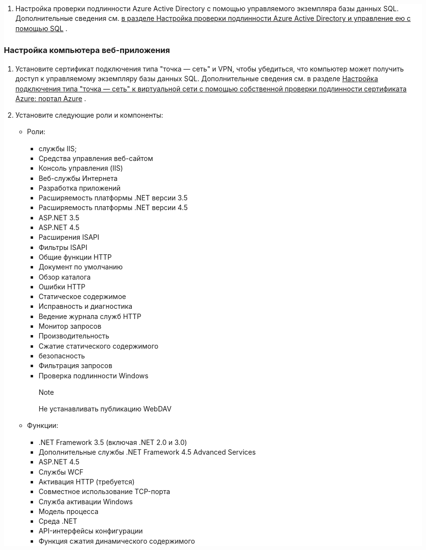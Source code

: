 1. Настройка проверки подлинности Azure Active Directory с помощью управляемого экземпляра базы данных SQL. Дополнительные сведения см. [в разделе Настройка проверки подлинности Azure Active Directory и управление ею с помощью SQL](https://docs.microsoft.com/azure/sql-database/sql-database-aad-authentication-configure) .

### <a name="configure-web-application-machine"></a>Настройка компьютера веб-приложения

1. Установите сертификат подключения типа "точка — сеть" и VPN, чтобы убедиться, что компьютер может получить доступ к управляемому экземпляру базы данных SQL. Дополнительные сведения см. в разделе [Настройка подключения типа "точка — сеть" к виртуальной сети с помощью собственной проверки подлинности сертификата Azure: портал Azure](https://docs.microsoft.com/azure/vpn-gateway/vpn-gateway-howto-point-to-site-resource-manager-portal) .

1. Установите следующие роли и компоненты:
   - Роли:
     - службы IIS;
     - Средства управления веб-сайтом
     - Консоль управления (IIS)
     - Веб-службы Интернета
     - Разработка приложений
     - Расширяемость платформы .NET версии 3.5
     - Расширяемость платформы .NET версии 4.5
     - ASP.NET 3.5
     - ASP.NET 4.5
     - Расширения ISAPI
     - Фильтры ISAPI
     - Общие функции HTTP
     - Документ по умолчанию
     - Обзор каталога
     - Ошибки HTTP
     - Статическое содержимое
     - Исправность и диагностика
     - Ведение журнала служб HTTP
     - Монитор запросов
     - Производительность
     - Сжатие статического содержимого
     - безопасность
     - Фильтрация запросов
     - Проверка подлинности Windows
       > [!NOTE]
       > Не устанавливать публикацию WebDAV

   - Функции:
     - .NET Framework 3.5 (включая .NET 2.0 и 3.0)
     - Дополнительные службы .NET Framework 4.5 Advanced Services
     - ASP.NET 4.5
     - Службы WCF
     - Активация HTTP (требуется)
     - Совместное использование TCP-порта
     - Служба активации Windows
     - Модель процесса
     - Среда .NET
     - API-интерфейсы конфигурации
     - Функция сжатия динамического содержимого
